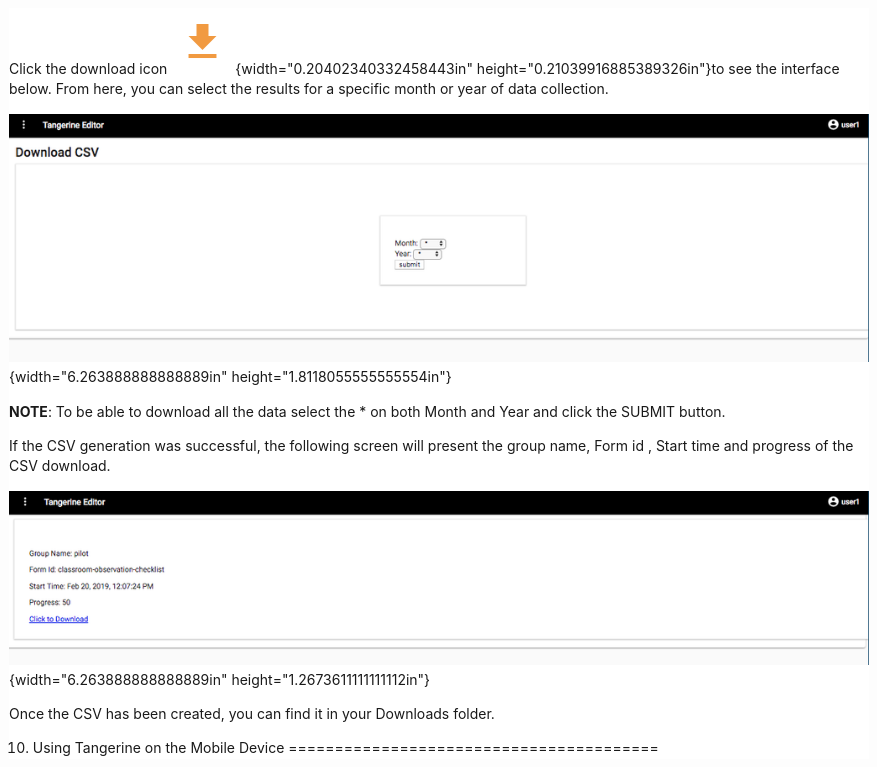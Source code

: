 Click the download icon
![](media/image85.png){width="0.20402340332458443in"
height="0.21039916885389326in"}to see the interface below. From here,
you can select the results for a specific month or year of data
collection.

![](media/image86.png){width="6.263888888888889in"
height="1.8118055555555554in"}

**NOTE**: To be able to download all the data select the \* on both
Month and Year and click the SUBMIT button.

If the CSV generation was successful, the following screen will present
the group name, Form id , Start time and progress of the CSV download.

![](media/image87.png){width="6.263888888888889in"
height="1.2673611111111112in"}

Once the CSV has been created, you can find it in your Downloads folder.

10. Using Tangerine on the Mobile Device
========================================
